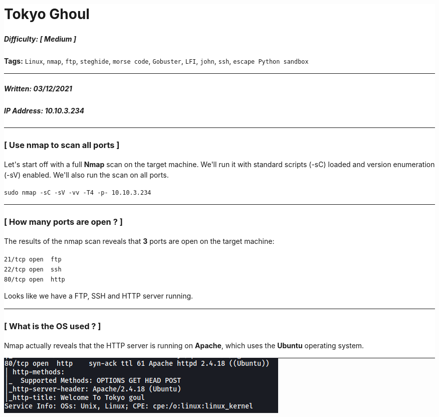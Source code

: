 # Tokyo Ghoul

##### Difficulty: [ Medium ]

**Tags:** `Linux`,  `nmap`,  `ftp`,  `steghide`,  `morse code`,  `Gobuster`,  `LFI`,  `john`,  `ssh`,  `escape Python sandbox`

---

##### Written: 03/12/2021

##### IP Address: 10.10.3.234

---

### [ Use nmap to scan all ports ]

Let's start off with a full **Nmap** scan on the target machine. We'll run it with standard scripts (-sC) loaded and version enumeration (-sV) enabled. We'll also run the scan on all ports.

```
sudo nmap -sC -sV -vv -T4 -p- 10.10.3.234
```

---

### [ How many ports are open ? ]

The results of the nmap scan reveals that **3** ports are open on the target machine:

```
21/tcp open  ftp
22/tcp open  ssh
80/tcp open  http
```

Looks like we have a FTP, SSH and HTTP server running.

---

### [ What is the OS used ? ]

Nmap actually reveals that the HTTP server is running on **Apache**, which uses the **Ubuntu** operating system.

<img style="float: left;" src="screenshots/screenshot1.png">

---
